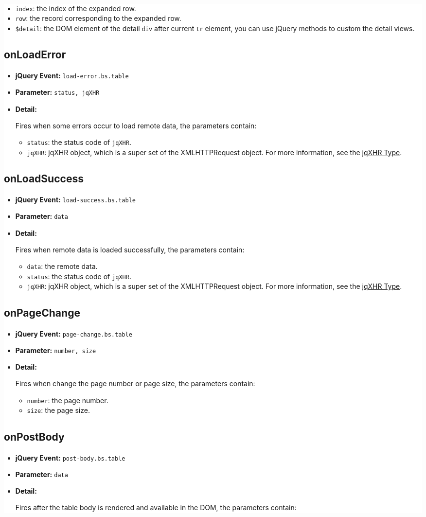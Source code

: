   * `index`: the index of the expanded row.
  * `row`: the record corresponding to the expanded row.
  * `$detail`: the DOM element of the detail `div` after current `tr` element, you can use jQuery methods to custom the detail views.

## onLoadError

- **jQuery Event:** `load-error.bs.table`

- **Parameter:** `status, jqXHR`

- **Detail:**

  Fires when some errors occur to load remote data, the parameters contain:

  * `status`: the status code of `jqXHR`.
  * `jqXHR`: jqXHR object, which is a super set of the XMLHTTPRequest object. For more information, see the [jqXHR Type](http://api.jquery.com/Types/#jqXHR).

## onLoadSuccess

- **jQuery Event:** `load-success.bs.table`

- **Parameter:** `data`

- **Detail:**

  Fires when remote data is loaded successfully, the parameters contain:

  * `data`: the remote data.
  * `status`: the status code of `jqXHR`.
  * `jqXHR`: jqXHR object, which is a super set of the XMLHTTPRequest object. For more information, see the [jqXHR Type](http://api.jquery.com/Types/#jqXHR).

## onPageChange

- **jQuery Event:** `page-change.bs.table`

- **Parameter:** `number, size`

- **Detail:**

  Fires when change the page number or page size, the parameters contain:

  * `number`: the page number.
  * `size`: the page size.

## onPostBody

- **jQuery Event:** `post-body.bs.table`

- **Parameter:** `data`

- **Detail:**

  Fires after the table body is rendered and available in the DOM, the parameters contain:
